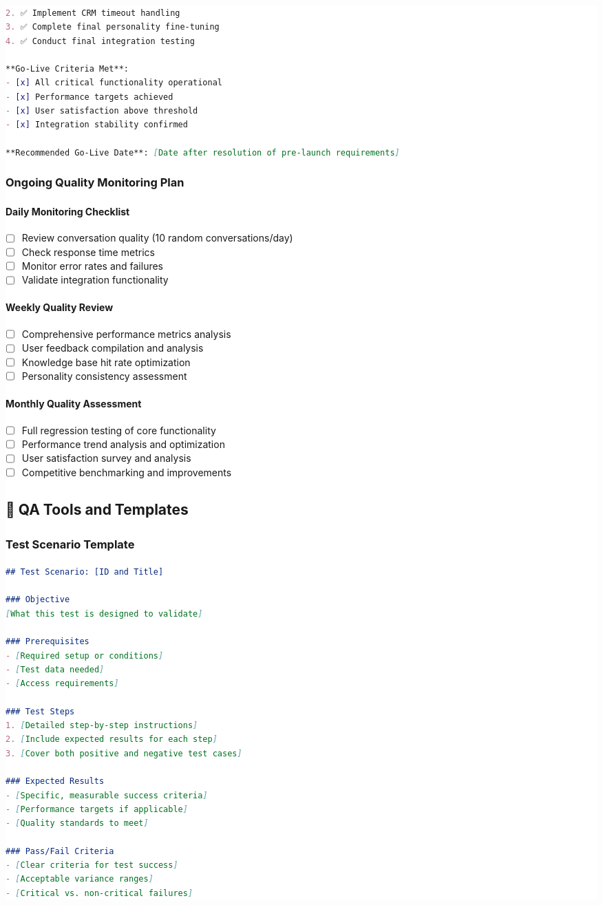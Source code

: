 ```markdown
2. ✅ Implement CRM timeout handling
3. ✅ Complete final personality fine-tuning
4. ✅ Conduct final integration testing

**Go-Live Criteria Met**:
- [x] All critical functionality operational
- [x] Performance targets achieved
- [x] User satisfaction above threshold
- [x] Integration stability confirmed

**Recommended Go-Live Date**: [Date after resolution of pre-launch requirements]
```

### Ongoing Quality Monitoring Plan

#### Daily Monitoring Checklist
- [ ] Review conversation quality (10 random conversations/day)
- [ ] Check response time metrics
- [ ] Monitor error rates and failures
- [ ] Validate integration functionality

#### Weekly Quality Review
- [ ] Comprehensive performance metrics analysis
- [ ] User feedback compilation and analysis
- [ ] Knowledge base hit rate optimization
- [ ] Personality consistency assessment

#### Monthly Quality Assessment
- [ ] Full regression testing of core functionality
- [ ] Performance trend analysis and optimization
- [ ] User satisfaction survey and analysis
- [ ] Competitive benchmarking and improvements

## 🔧 QA Tools and Templates

### Test Scenario Template
```markdown
## Test Scenario: [ID and Title]

### Objective
[What this test is designed to validate]

### Prerequisites
- [Required setup or conditions]
- [Test data needed]
- [Access requirements]

### Test Steps
1. [Detailed step-by-step instructions]
2. [Include expected results for each step]
3. [Cover both positive and negative test cases]

### Expected Results
- [Specific, measurable success criteria]
- [Performance targets if applicable]
- [Quality standards to meet]

### Pass/Fail Criteria
- [Clear criteria for test success]
- [Acceptable variance ranges]
- [Critical vs. non-critical failures]

```